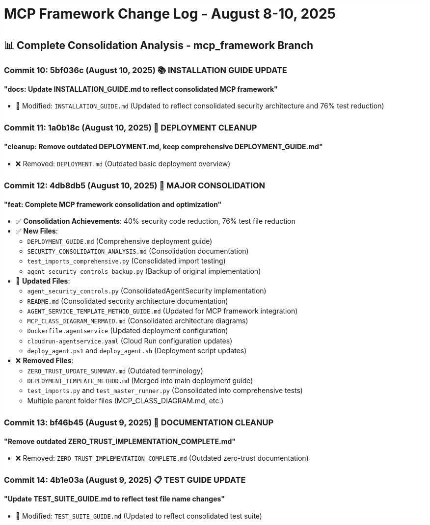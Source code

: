 # MCP Framework Change Log - August 8-10, 2025

## 📊 **Complete Consolidation Analysis - mcp_framework Branch**

### **Commit 10: 5bf036c (August 10, 2025) 📚 INSTALLATION GUIDE UPDATE**
**"docs: Update INSTALLATION_GUIDE.md to reflect consolidated MCP framework"**
- 🔄 Modified: `INSTALLATION_GUIDE.md` (Updated to reflect consolidated security architecture and 76% test reduction)

### **Commit 11: 1a0b18c (August 10, 2025) 🧹 DEPLOYMENT CLEANUP**
**"cleanup: Remove outdated DEPLOYMENT.md, keep comprehensive DEPLOYMENT_GUIDE.md"**
- ❌ Removed: `DEPLOYMENT.md` (Outdated basic deployment overview)

### **Commit 12: 4db8db5 (August 10, 2025) 🎯 MAJOR CONSOLIDATION**
**"feat: Complete MCP framework consolidation and optimization"**
- ✅ **Consolidation Achievements**: 40% security code reduction, 76% test file reduction
- ✅ **New Files**:
  - `DEPLOYMENT_GUIDE.md` (Comprehensive deployment guide)
  - `SECURITY_CONSOLIDATION_ANALYSIS.md` (Consolidation documentation)
  - `test_imports_comprehensive.py` (Consolidated import testing)
  - `agent_security_controls_backup.py` (Backup of original implementation)
- 🔄 **Updated Files**:
  - `agent_security_controls.py` (ConsolidatedAgentSecurity implementation)
  - `README.md` (Consolidated security architecture documentation)
  - `AGENT_SERVICE_TEMPLATE_METHOD_GUIDE.md` (Updated for MCP framework integration)
  - `MCP_CLASS_DIAGRAM_MERMAID.md` (Consolidated architecture diagrams)
  - `Dockerfile.agentservice` (Updated deployment configuration)
  - `cloudrun-agentservice.yaml` (Cloud Run configuration updates)
  - `deploy_agent.ps1` and `deploy_agent.sh` (Deployment script updates)
- ❌ **Removed Files**:
  - `ZERO_TRUST_UPDATE_SUMMARY.md` (Outdated terminology)
  - `DEPLOYMENT_TEMPLATE_METHOD.md` (Merged into main deployment guide)
  - `test_imports.py` and `test_master_runner.py` (Consolidated into comprehensive tests)
  - Multiple parent folder files (MCP_CLASS_DIAGRAM.md, etc.)

### **Commit 13: bf46b45 (August 9, 2025) 🧹 DOCUMENTATION CLEANUP**
**"Remove outdated ZERO_TRUST_IMPLEMENTATION_COMPLETE.md"**
- ❌ Removed: `ZERO_TRUST_IMPLEMENTATION_COMPLETE.md` (Outdated zero-trust documentation)

### **Commit 14: 4b1e03a (August 9, 2025) 📋 TEST GUIDE UPDATE**
**"Update TEST_SUITE_GUIDE.md to reflect test file name changes"**
- 🔄 Modified: `TEST_SUITE_GUIDE.md` (Updated to reflect consolidated test suite)
